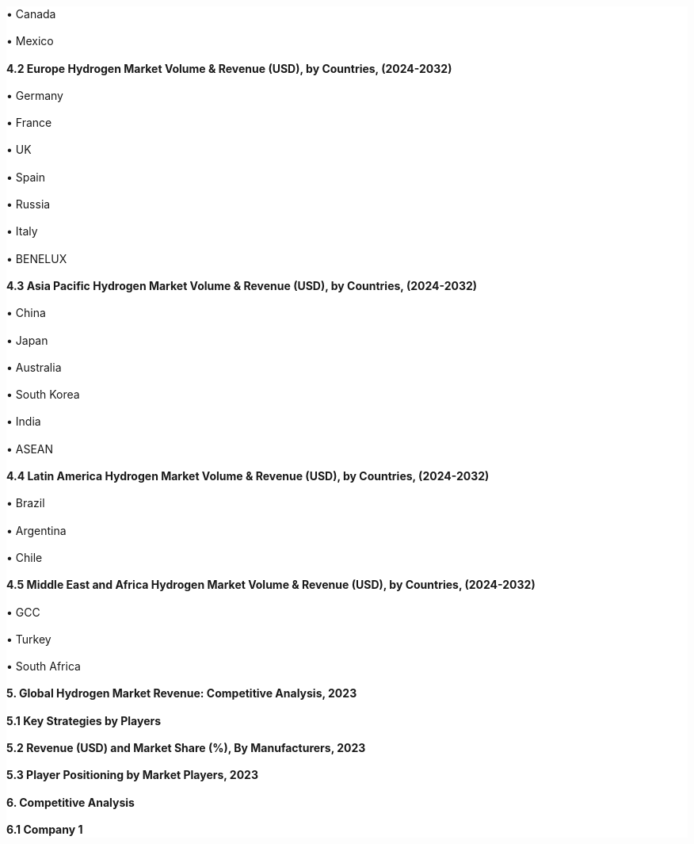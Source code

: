 • Canada

• Mexico

<strong>4.2 Europe Hydrogen Market Volume &amp; Revenue (USD), by Countries, (2024-2032)</strong>

• Germany

• France

• UK

• Spain

• Russia

• Italy

• BENELUX

<strong>4.3 Asia Pacific Hydrogen Market Volume &amp; Revenue (USD), by Countries, (2024-2032)</strong>

• China

• Japan

• Australia

• South Korea

• India

• ASEAN

<strong>4.4 Latin America Hydrogen Market Volume &amp; Revenue (USD), by Countries, (2024-2032)</strong>

• Brazil

• Argentina

• Chile

<strong>4.5 Middle East and Africa Hydrogen Market Volume &amp; Revenue (USD), by Countries, (2024-2032)</strong>

• GCC

• Turkey

• South Africa

<strong>5. Global Hydrogen Market Revenue: Competitive Analysis, 2023</strong>

<strong>5.1 Key Strategies by Players</strong>

<strong>5.2 Revenue (USD) and Market Share (%), By Manufacturers, 2023</strong>

<strong>5.3 Player Positioning by Market Players, 2023</strong>

<strong>6. Competitive Analysis</strong>

<strong>6.1 Company 1</strong>
